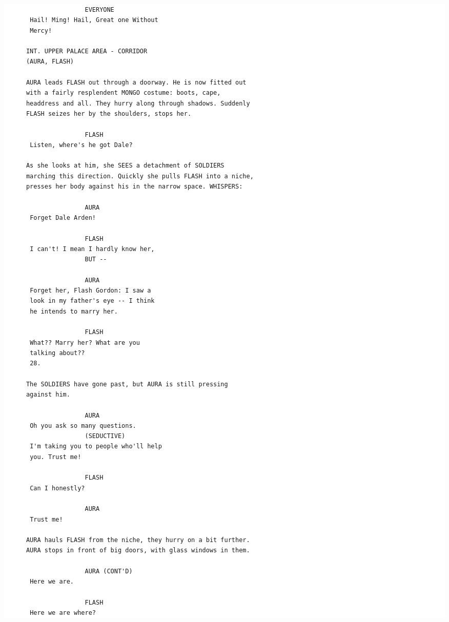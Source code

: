                           EVERYONE
           Hail! Ming! Hail, Great one Without
           Mercy!
                         
          INT. UPPER PALACE AREA - CORRIDOR
          (AURA, FLASH)
                         
          AURA leads FLASH out through a doorway. He is now fitted out
          with a fairly resplendent MONGO costume: boots, cape,
          headdress and all. They hurry along through shadows. Suddenly
          FLASH seizes her by the shoulders, stops her.
                         
                          FLASH
           Listen, where's he got Dale?
                         
          As she looks at him, she SEES a detachment of SOLDIERS
          marching this direction. Quickly she pulls FLASH into a niche,
          presses her body against his in the narrow space. WHISPERS:
                         
                          AURA
           Forget Dale Arden!
                         
                          FLASH
           I can't! I mean I hardly know her,
                          BUT --
                         
                          AURA
           Forget her, Flash Gordon: I saw a
           look in my father's eye -- I think
           he intends to marry her.
                         
                          FLASH
           What?? Marry her? What are you
           talking about??
           28.
                         
          The SOLDIERS have gone past, but AURA is still pressing
          against him.
                         
                          AURA
           Oh you ask so many questions.
                          (SEDUCTIVE)
           I'm taking you to people who'll help
           you. Trust me!
                         
                          FLASH
           Can I honestly?
                         
                          AURA
           Trust me!
                         
          AURA hauls FLASH from the niche, they hurry on a bit further.
          AURA stops in front of big doors, with glass windows in them.
                         
                          AURA (CONT'D)
           Here we are.
                         
                          FLASH
           Here we are where?
                         